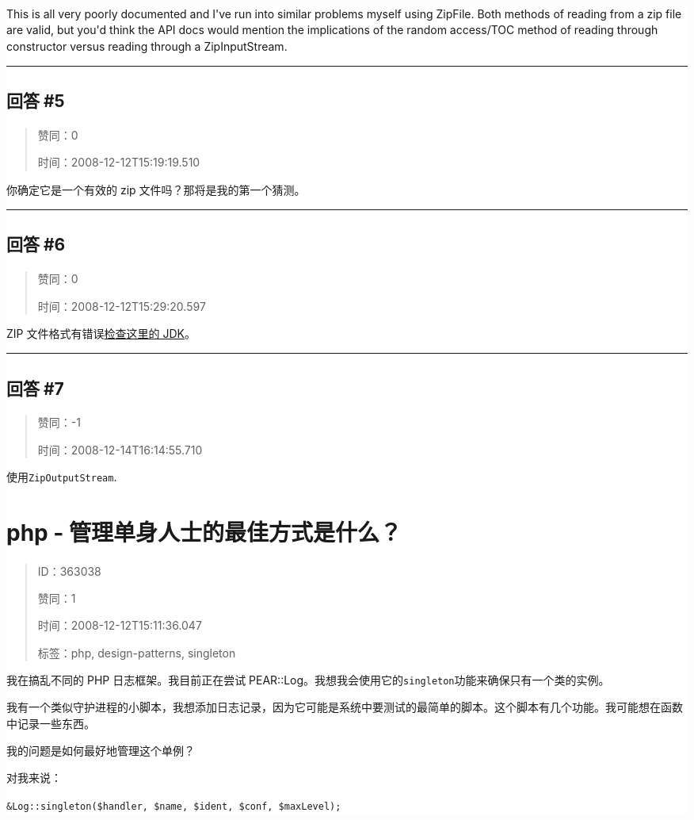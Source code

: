 This is all very poorly documented and I've run into similar problems myself using ZipFile. Both methods of reading from a zip file are valid, but you'd think the API docs would mention the implications of the random access/TOC method of reading through constructor versus reading through a ZipInputStream.

* * *

## 回答 #5

> 赞同：0
> 
> 时间：2008-12-12T15:19:19.510

你确定它是一个有效的 zip 文件吗？那将是我的第一个猜测。

* * *

## 回答 #6

> 赞同：0
> 
> 时间：2008-12-12T15:29:20.597

ZIP 文件格式有错误[检查这里的 JDK](http://java.sun.com/j2se/1.5.0/docs/api/java/util/zip/ZipFile.html#ZipFile(java.io.File))。

* * *

## 回答 #7

> 赞同：-1
> 
> 时间：2008-12-14T16:14:55.710

使用`ZipOutputStream`.

# php - 管理单身人士的最佳方式是什么？

> ID：363038
> 
> 赞同：1
> 
> 时间：2008-12-12T15:11:36.047
> 
> 标签：php, design-patterns, singleton

我在搞乱不同的 PHP 日志框架。我目前正在尝试 PEAR::Log。我想我会使用它的`singleton`功能来确保只有一个类的实例。

我有一个类似守护进程的小脚本，我想添加日志记录，因为它可能是系统中要测试的最简单的脚本。这个脚本有几个功能。我可能想在函数中记录一些东西。

我的问题是如何最好地管理这个单例？

对我来说：

```
&Log::singleton($handler, $name, $ident, $conf, $maxLevel); 
```
